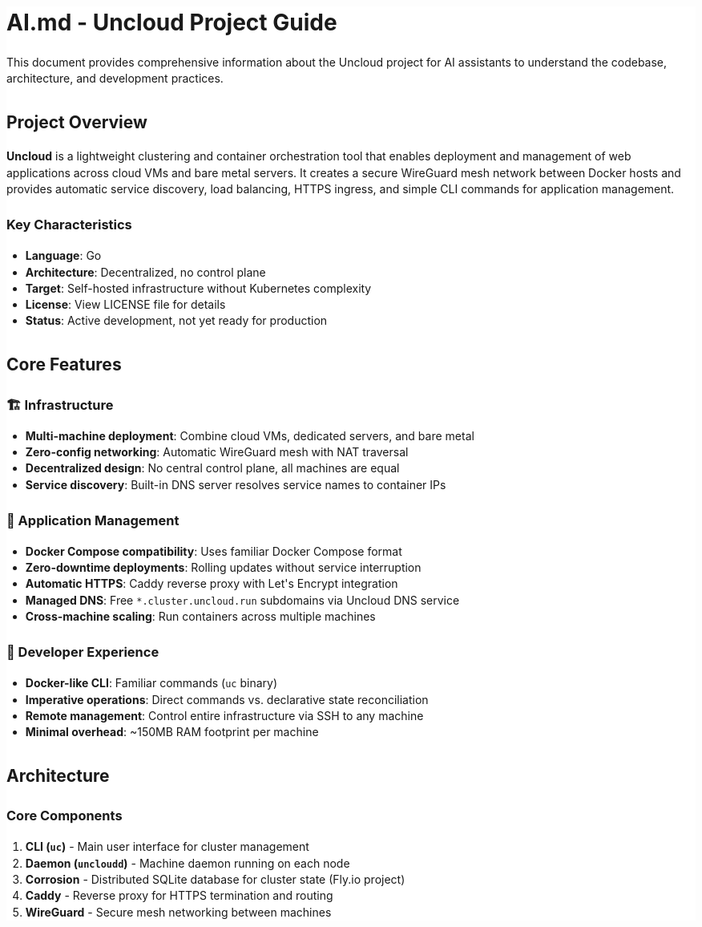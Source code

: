 # AI.md - Uncloud Project Guide

This document provides comprehensive information about the Uncloud project for AI assistants to understand the codebase, architecture, and development practices.

## Project Overview

**Uncloud** is a lightweight clustering and container orchestration tool that enables deployment and management of web applications across cloud VMs and bare metal servers. It creates a secure WireGuard mesh network between Docker hosts and provides automatic service discovery, load balancing, HTTPS ingress, and simple CLI commands for application management.

### Key Characteristics

- **Language**: Go
- **Architecture**: Decentralized, no control plane
- **Target**: Self-hosted infrastructure without Kubernetes complexity
- **License**: View LICENSE file for details
- **Status**: Active development, not yet ready for production

## Core Features

### 🏗️ Infrastructure

- **Multi-machine deployment**: Combine cloud VMs, dedicated servers, and bare metal
- **Zero-config networking**: Automatic WireGuard mesh with NAT traversal
- **Decentralized design**: No central control plane, all machines are equal
- **Service discovery**: Built-in DNS server resolves service names to container IPs

### 🚀 Application Management

- **Docker Compose compatibility**: Uses familiar Docker Compose format
- **Zero-downtime deployments**: Rolling updates without service interruption
- **Automatic HTTPS**: Caddy reverse proxy with Let's Encrypt integration
- **Managed DNS**: Free `*.cluster.uncloud.run` subdomains via Uncloud DNS service
- **Cross-machine scaling**: Run containers across multiple machines

### 🔧 Developer Experience

- **Docker-like CLI**: Familiar commands (`uc` binary)
- **Imperative operations**: Direct commands vs. declarative state reconciliation
- **Remote management**: Control entire infrastructure via SSH to any machine
- **Minimal overhead**: ~150MB RAM footprint per machine

## Architecture

### Core Components

1. **CLI (`uc`)** - Main user interface for cluster management
2. **Daemon (`uncloudd`)** - Machine daemon running on each node
3. **Corrosion** - Distributed SQLite database for cluster state (Fly.io project)
4. **Caddy** - Reverse proxy for HTTPS termination and routing
5. **WireGuard** - Secure mesh networking between machines
